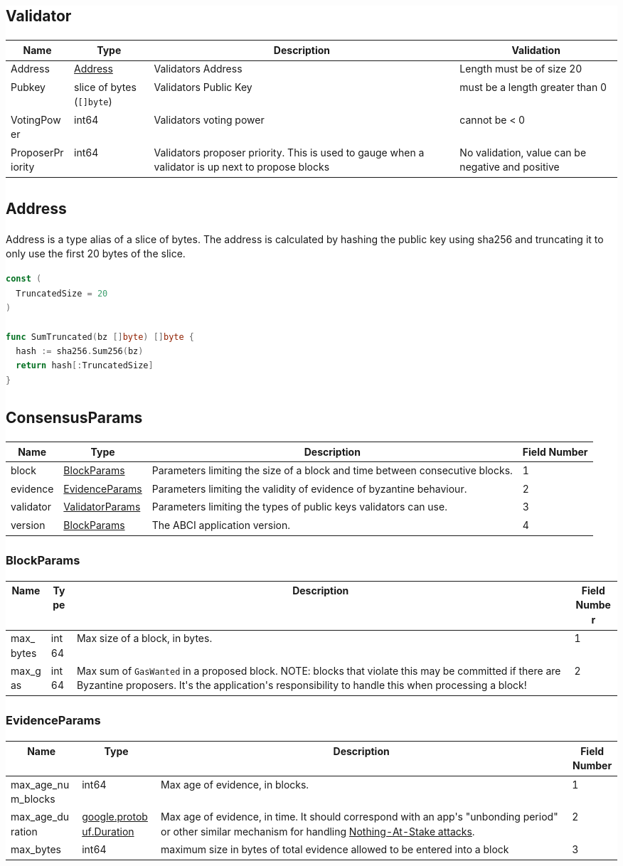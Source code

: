 ## Validator

| Name             | Type                      | Description                                                                                       | Validation                                        |
|------------------|---------------------------|---------------------------------------------------------------------------------------------------|---------------------------------------------------|
| Address          | [Address](#address)       | Validators Address                                                                                | Length must be of size 20                         |
| Pubkey           | slice of bytes (`[]byte`) | Validators Public Key                                                                             | must be a length greater than 0                   |
| VotingPower      | int64                     | Validators voting power                                                                           | cannot be < 0                                     |
| ProposerPriority | int64                     | Validators proposer priority. This is used to gauge when a validator is up next to propose blocks | No validation, value can be negative and positive |

## Address

Address is a type alias of a slice of bytes. The address is calculated by hashing the public key using sha256 and truncating it to only use the first 20 bytes of the slice.

```go
const (
  TruncatedSize = 20
)

func SumTruncated(bz []byte) []byte {
  hash := sha256.Sum256(bz)
  return hash[:TruncatedSize]
}
```

## ConsensusParams

| Name      | Type                                | Description                                                                  | Field Number |
|-----------|-------------------------------------|------------------------------------------------------------------------------|--------------|
| block     | [BlockParams](#blockparams)         | Parameters limiting the size of a block and time between consecutive blocks. | 1            |
| evidence  | [EvidenceParams](#evidenceparams)   | Parameters limiting the validity of evidence of byzantine behaviour.         | 2            |
| validator | [ValidatorParams](#validatorparams) | Parameters limiting the types of public keys validators can use.             | 3            |
| version   | [BlockParams](#blockparams)         | The ABCI application version.                                                | 4            |

### BlockParams

| Name         | Type  | Description                                                                                                                                                                                                 | Field Number |
|--------------|-------|-------------------------------------------------------------------------------------------------------------------------------------------------------------------------------------------------------------|--------------|
| max_bytes    | int64 | Max size of a block, in bytes.                                                                                                                                                                              | 1            |
| max_gas      | int64 | Max sum of `GasWanted` in a proposed block. NOTE: blocks that violate this may be committed if there are Byzantine proposers. It's the application's responsibility to handle this when processing a block! | 2            |

### EvidenceParams

| Name               | Type                                                                                                                               | Description                                                                                                                                                                                                                                                                    | Field Number |
|--------------------|------------------------------------------------------------------------------------------------------------------------------------|--------------------------------------------------------------------------------------------------------------------------------------------------------------------------------------------------------------------------------------------------------------------------------|--------------|
| max_age_num_blocks | int64                                                                                                                              | Max age of evidence, in blocks.                                                                                                                                                                                                                                                | 1            |
| max_age_duration   | [google.protobuf.Duration](https://developers.google.com/protocol-buffers/docs/reference/google.protobuf#google.protobuf.Duration) | Max age of evidence, in time. It should correspond with an app's "unbonding period" or other similar mechanism for handling [Nothing-At-Stake attacks](https://github.com/ethereum/wiki/wiki/Proof-of-Stake-FAQ#what-is-the-nothing-at-stake-problem-and-how-can-it-be-fixed). | 2            |
| max_bytes          | int64                                                                                                                              | maximum size in bytes of total evidence allowed to be entered into a block                                                                                                                                                                                                     | 3            |
